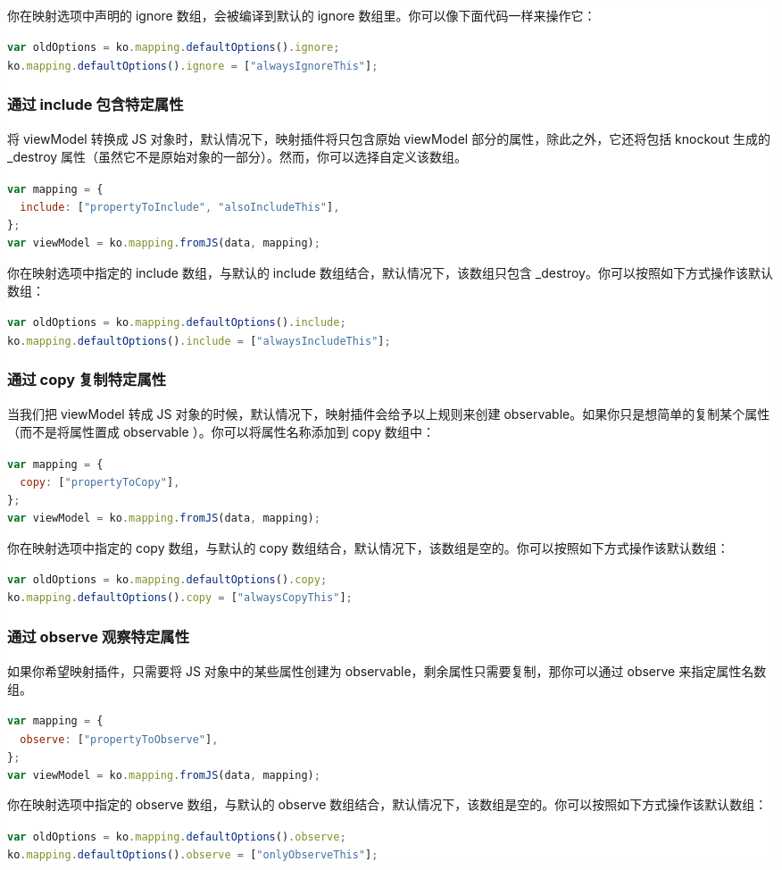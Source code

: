 你在映射选项中声明的 ignore 数组，会被编译到默认的 ignore 数组里。你可以像下面代码一样来操作它：

```js
var oldOptions = ko.mapping.defaultOptions().ignore;
ko.mapping.defaultOptions().ignore = ["alwaysIgnoreThis"];
```

### 通过 include 包含特定属性

将 viewModel 转换成 JS 对象时，默认情况下，映射插件将只包含原始 viewModel 部分的属性，除此之外，它还将包括 knockout 生成的 \_destroy 属性（虽然它不是原始对象的一部分）。然而，你可以选择自定义该数组。

```js
var mapping = {
  include: ["propertyToInclude", "alsoIncludeThis"],
};
var viewModel = ko.mapping.fromJS(data, mapping);
```

你在映射选项中指定的 include 数组，与默认的 include 数组结合，默认情况下，该数组只包含 \_destroy。你可以按照如下方式操作该默认数组：

```js
var oldOptions = ko.mapping.defaultOptions().include;
ko.mapping.defaultOptions().include = ["alwaysIncludeThis"];
```

### 通过 copy 复制特定属性

当我们把 viewModel 转成 JS 对象的时候，默认情况下，映射插件会给予以上规则来创建 observable。如果你只是想简单的复制某个属性（而不是将属性置成 observable ）。你可以将属性名称添加到 copy 数组中：

```js
var mapping = {
  copy: ["propertyToCopy"],
};
var viewModel = ko.mapping.fromJS(data, mapping);
```

你在映射选项中指定的 copy 数组，与默认的 copy 数组结合，默认情况下，该数组是空的。你可以按照如下方式操作该默认数组：

```js
var oldOptions = ko.mapping.defaultOptions().copy;
ko.mapping.defaultOptions().copy = ["alwaysCopyThis"];
```

### 通过 observe 观察特定属性

如果你希望映射插件，只需要将 JS 对象中的某些属性创建为 observable，剩余属性只需要复制，那你可以通过 observe 来指定属性名数组。

```js
var mapping = {
  observe: ["propertyToObserve"],
};
var viewModel = ko.mapping.fromJS(data, mapping);
```

你在映射选项中指定的 observe 数组，与默认的 observe 数组结合，默认情况下，该数组是空的。你可以按照如下方式操作该默认数组：

```js
var oldOptions = ko.mapping.defaultOptions().observe;
ko.mapping.defaultOptions().observe = ["onlyObserveThis"];
```
